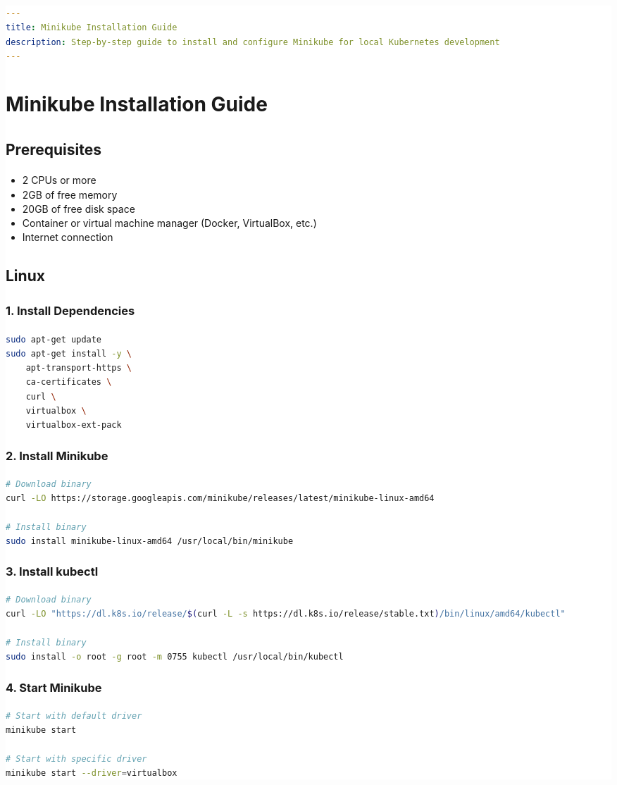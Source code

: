 ```yaml
---
title: Minikube Installation Guide
description: Step-by-step guide to install and configure Minikube for local Kubernetes development
---
```


# Minikube Installation Guide

## Prerequisites
- 2 CPUs or more
- 2GB of free memory
- 20GB of free disk space
- Container or virtual machine manager (Docker, VirtualBox, etc.)
- Internet connection

## Linux

### 1. Install Dependencies
```bash
sudo apt-get update
sudo apt-get install -y \
    apt-transport-https \
    ca-certificates \
    curl \
    virtualbox \
    virtualbox-ext-pack
```

### 2. Install Minikube
```bash
# Download binary
curl -LO https://storage.googleapis.com/minikube/releases/latest/minikube-linux-amd64

# Install binary
sudo install minikube-linux-amd64 /usr/local/bin/minikube
```

### 3. Install kubectl
```bash
# Download binary
curl -LO "https://dl.k8s.io/release/$(curl -L -s https://dl.k8s.io/release/stable.txt)/bin/linux/amd64/kubectl"

# Install binary
sudo install -o root -g root -m 0755 kubectl /usr/local/bin/kubectl
```

### 4. Start Minikube
```bash
# Start with default driver
minikube start

# Start with specific driver
minikube start --driver=virtualbox
```
